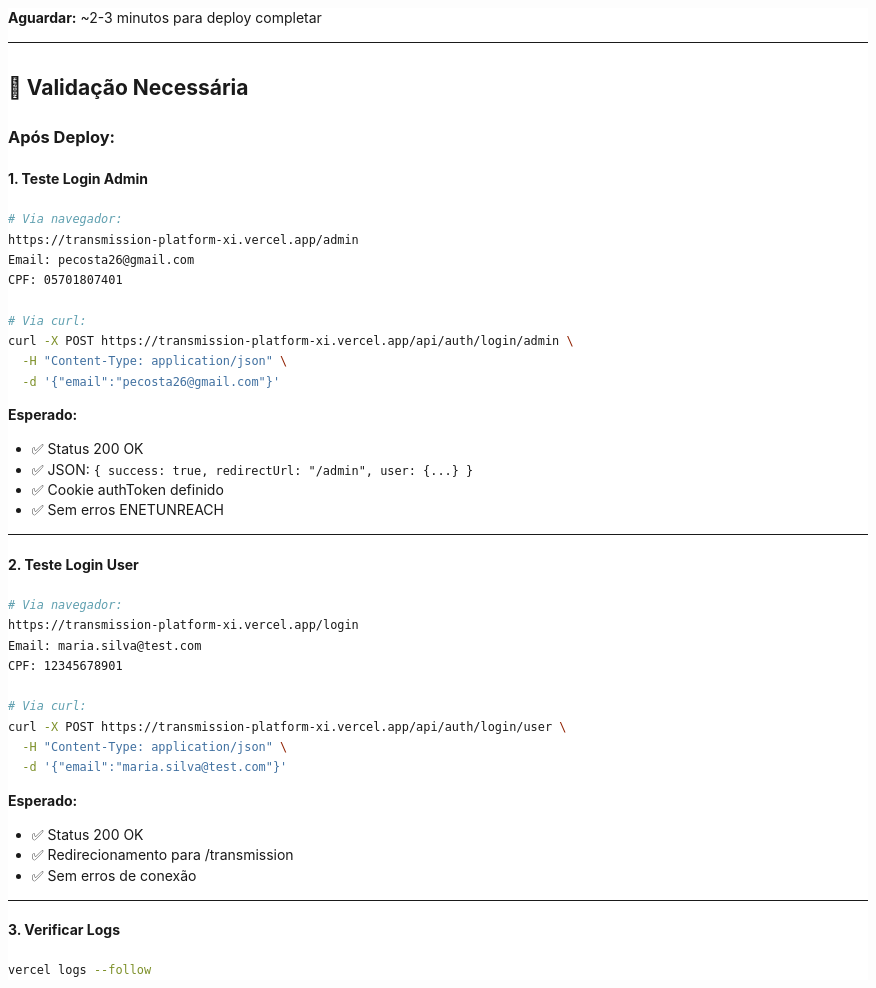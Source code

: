 **Aguardar:** ~2-3 minutos para deploy completar

---

## 🧪 Validação Necessária

### Após Deploy:

#### 1. Teste Login Admin
```bash
# Via navegador:
https://transmission-platform-xi.vercel.app/admin
Email: pecosta26@gmail.com
CPF: 05701807401

# Via curl:
curl -X POST https://transmission-platform-xi.vercel.app/api/auth/login/admin \
  -H "Content-Type: application/json" \
  -d '{"email":"pecosta26@gmail.com"}'
```

**Esperado:**
- ✅ Status 200 OK
- ✅ JSON: `{ success: true, redirectUrl: "/admin", user: {...} }`
- ✅ Cookie authToken definido
- ✅ Sem erros ENETUNREACH

---

#### 2. Teste Login User
```bash
# Via navegador:
https://transmission-platform-xi.vercel.app/login
Email: maria.silva@test.com
CPF: 12345678901

# Via curl:
curl -X POST https://transmission-platform-xi.vercel.app/api/auth/login/user \
  -H "Content-Type: application/json" \
  -d '{"email":"maria.silva@test.com"}'
```

**Esperado:**
- ✅ Status 200 OK
- ✅ Redirecionamento para /transmission
- ✅ Sem erros de conexão

---

#### 3. Verificar Logs
```bash
vercel logs --follow
```
